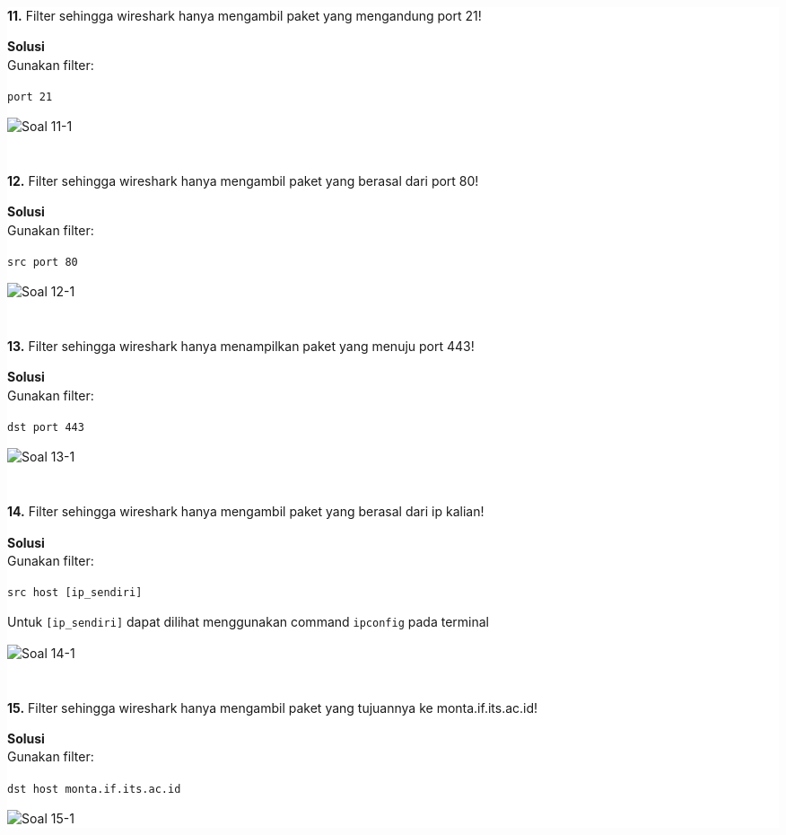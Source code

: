 **11.** Filter sehingga wireshark hanya mengambil paket yang mengandung port 21!

**Solusi**\
Gunakan filter:

```
port 21
```

![Soal 11-1](https://user-images.githubusercontent.com/17781660/96240022-fac9a580-0fd2-11eb-8443-93b42689708c.png)
\
\
\
**12.** Filter sehingga wireshark hanya mengambil paket yang berasal dari port 80!

**Solusi**\
Gunakan filter:

```
src port 80
```

![Soal 12-1](https://user-images.githubusercontent.com/17781660/96240027-fbfad280-0fd2-11eb-948e-e8cb0df09d68.png)
\
\
\
**13.** Filter sehingga wireshark hanya menampilkan paket yang menuju port 443!

**Solusi**\
Gunakan filter:

```
dst port 443
```

![Soal 13-1](https://user-images.githubusercontent.com/17781660/96240031-fc936900-0fd2-11eb-8d64-7d0c734fee66.png)
\
\
\
**14.** Filter sehingga wireshark hanya mengambil paket yang berasal dari ip kalian!

**Solusi**\
Gunakan filter:

```
src host [ip_sendiri]
```

Untuk `[ip_sendiri]` dapat dilihat menggunakan command `ipconfig` pada terminal

![Soal 14-1](https://user-images.githubusercontent.com/17781660/96240037-fdc49600-0fd2-11eb-88a0-ec8fd8693a83.png)
\
\
\
**15.** Filter sehingga wireshark hanya mengambil paket yang tujuannya ke monta.if.its.ac.id!

**Solusi**\
Gunakan filter:

```
dst host monta.if.its.ac.id
```

![Soal 15-1](https://user-images.githubusercontent.com/17781660/96240040-fef5c300-0fd2-11eb-933d-e1c4ea36f80e.png)